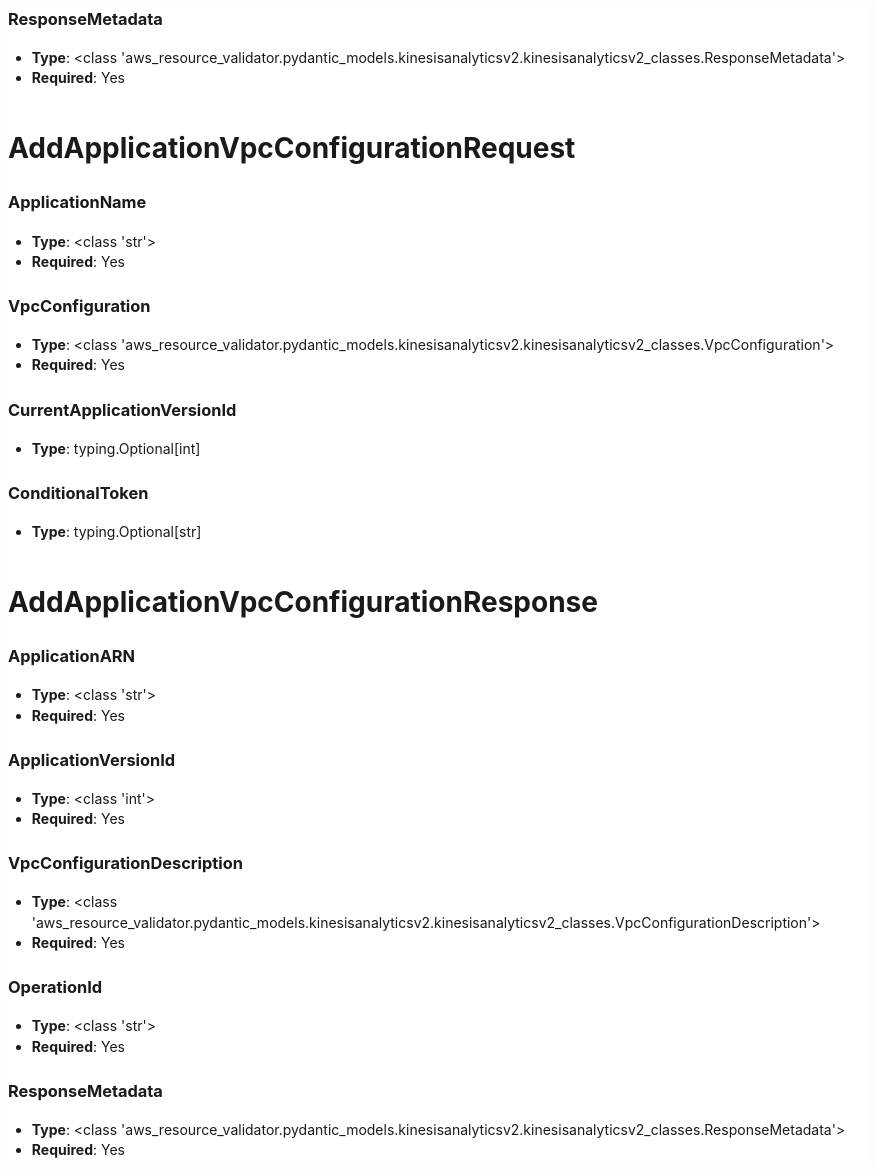 ### ResponseMetadata
- **Type**: <class 'aws_resource_validator.pydantic_models.kinesisanalyticsv2.kinesisanalyticsv2_classes.ResponseMetadata'>
- **Required**: Yes


# AddApplicationVpcConfigurationRequest

### ApplicationName
- **Type**: <class 'str'>
- **Required**: Yes

### VpcConfiguration
- **Type**: <class 'aws_resource_validator.pydantic_models.kinesisanalyticsv2.kinesisanalyticsv2_classes.VpcConfiguration'>
- **Required**: Yes

### CurrentApplicationVersionId
- **Type**: typing.Optional[int]

### ConditionalToken
- **Type**: typing.Optional[str]


# AddApplicationVpcConfigurationResponse

### ApplicationARN
- **Type**: <class 'str'>
- **Required**: Yes

### ApplicationVersionId
- **Type**: <class 'int'>
- **Required**: Yes

### VpcConfigurationDescription
- **Type**: <class 'aws_resource_validator.pydantic_models.kinesisanalyticsv2.kinesisanalyticsv2_classes.VpcConfigurationDescription'>
- **Required**: Yes

### OperationId
- **Type**: <class 'str'>
- **Required**: Yes

### ResponseMetadata
- **Type**: <class 'aws_resource_validator.pydantic_models.kinesisanalyticsv2.kinesisanalyticsv2_classes.ResponseMetadata'>
- **Required**: Yes
